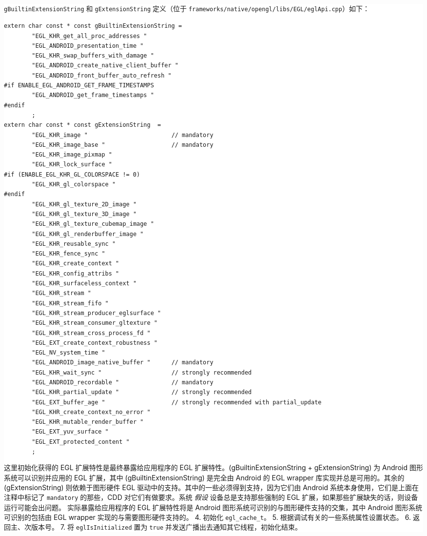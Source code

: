 `gBuiltinExtensionString` 和 `gExtensionString` 定义（位于 `frameworks/native/opengl/libs/EGL/eglApi.cpp`）如下：
```
extern char const * const gBuiltinExtensionString =
        "EGL_KHR_get_all_proc_addresses "
        "EGL_ANDROID_presentation_time "
        "EGL_KHR_swap_buffers_with_damage "
        "EGL_ANDROID_create_native_client_buffer "
        "EGL_ANDROID_front_buffer_auto_refresh "
#if ENABLE_EGL_ANDROID_GET_FRAME_TIMESTAMPS
        "EGL_ANDROID_get_frame_timestamps "
#endif
        ;
extern char const * const gExtensionString  =
        "EGL_KHR_image "                        // mandatory
        "EGL_KHR_image_base "                   // mandatory
        "EGL_KHR_image_pixmap "
        "EGL_KHR_lock_surface "
#if (ENABLE_EGL_KHR_GL_COLORSPACE != 0)
        "EGL_KHR_gl_colorspace "
#endif
        "EGL_KHR_gl_texture_2D_image "
        "EGL_KHR_gl_texture_3D_image "
        "EGL_KHR_gl_texture_cubemap_image "
        "EGL_KHR_gl_renderbuffer_image "
        "EGL_KHR_reusable_sync "
        "EGL_KHR_fence_sync "
        "EGL_KHR_create_context "
        "EGL_KHR_config_attribs "
        "EGL_KHR_surfaceless_context "
        "EGL_KHR_stream "
        "EGL_KHR_stream_fifo "
        "EGL_KHR_stream_producer_eglsurface "
        "EGL_KHR_stream_consumer_gltexture "
        "EGL_KHR_stream_cross_process_fd "
        "EGL_EXT_create_context_robustness "
        "EGL_NV_system_time "
        "EGL_ANDROID_image_native_buffer "      // mandatory
        "EGL_KHR_wait_sync "                    // strongly recommended
        "EGL_ANDROID_recordable "               // mandatory
        "EGL_KHR_partial_update "               // strongly recommended
        "EGL_EXT_buffer_age "                   // strongly recommended with partial_update
        "EGL_KHR_create_context_no_error "
        "EGL_KHR_mutable_render_buffer "
        "EGL_EXT_yuv_surface "
        "EGL_EXT_protected_content "
        ;
```
这里初始化获得的 EGL 扩展特性是最终暴露给应用程序的 EGL 扩展特性。(gBuiltinExtensionString + gExtensionString) 为 Android 图形系统可以识别并应用的 EGL 扩展，其中 (gBuiltinExtensionString) 是完全由 Android 的 EGL wrapper 库实现并总是可用的。其余的 (gExtensionString) 则依赖于图形硬件 EGL 驱动中的支持。其中的一些必须得到支持，因为它们由 Android 系统本身使用，它们是上面在注释中标记了 `mandatory` 的那些，CDD 对它们有做要求。系统 *假设* 设备总是支持那些强制的 EGL 扩展，如果那些扩展缺失的话，则设备运行可能会出问题。
实际暴露给应用程序的 EGL 扩展特性将是 Android 图形系统可识别的与图形硬件支持的交集，其中 Android 图形系统可识别的包括由 EGL wrapper 实现的与需要图形硬件支持的。
4. 初始化 `egl_cache_t`。
5. 根据调试有关的一些系统属性设置状态。
6. 返回主、次版本号。
7. 将 `eglIsInitialized` 置为 `true` 并发送广播出去通知其它线程，初始化结束。
